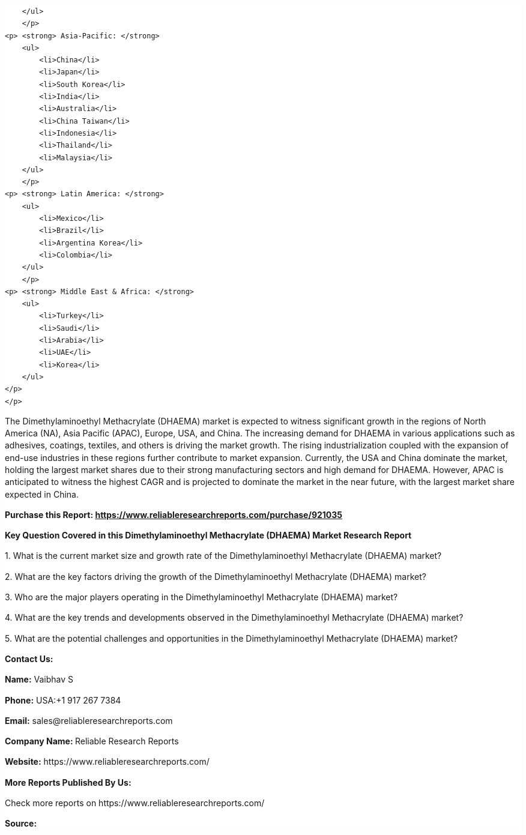         </ul>
        </p> 
    <p> <strong> Asia-Pacific: </strong>
        <ul>
            <li>China</li>
            <li>Japan</li>
            <li>South Korea</li>
            <li>India</li>
            <li>Australia</li>
            <li>China Taiwan</li>
            <li>Indonesia</li>
            <li>Thailand</li>
            <li>Malaysia</li>
        </ul>
        </p> 
    <p> <strong> Latin America: </strong>
        <ul>
            <li>Mexico</li>
            <li>Brazil</li>
            <li>Argentina Korea</li>
            <li>Colombia</li>
        </ul>
        </p> 
    <p> <strong> Middle East & Africa: </strong>
        <ul>
            <li>Turkey</li>
            <li>Saudi</li>
            <li>Arabia</li>
            <li>UAE</li>
            <li>Korea</li>
        </ul>
    </p>
    </p>
<p><p>The Dimethylaminoethyl Methacrylate (DHAEMA) market is expected to witness significant growth in the regions of North America (NA), Asia Pacific (APAC), Europe, USA, and China. The increasing demand for DHAEMA in various applications such as adhesives, coatings, textiles, and others is driving the market growth. The rising industrialization coupled with the expansion of end-use industries in these regions further contribute to market expansion. Currently, the USA and China dominate the market, holding the largest market shares due to their strong manufacturing sectors and high demand for DHAEMA. However, APAC is anticipated to witness the highest CAGR and is projected to dominate the market in the near future, with the largest market share expected in China.</p></p>
<p><strong>Purchase this Report: </strong><a href="https://www.reliableresearchreports.com/purchase/921035"><strong>https://www.reliableresearchreports.com/purchase/921035</strong></a></p>
<p><strong>Key Question Covered in this Dimethylaminoethyl Methacrylate (DHAEMA) Market Research Report</strong></p>
<p><p>1. What is the current market size and growth rate of the Dimethylaminoethyl Methacrylate (DHAEMA) market?</p><p>2. What are the key factors driving the growth of the Dimethylaminoethyl Methacrylate (DHAEMA) market?</p><p>3. Who are the major players operating in the Dimethylaminoethyl Methacrylate (DHAEMA) market?</p><p>4. What are the key trends and developments observed in the Dimethylaminoethyl Methacrylate (DHAEMA) market?</p><p>5. What are the potential challenges and opportunities in the Dimethylaminoethyl Methacrylate (DHAEMA) market?</p></p>
<p><strong>Contact Us:</strong></p>
<p><strong>Name:</strong> Vaibhav S</p>
<p><strong>Phone:</strong> USA:+1 917 267 7384</p>
<p><strong>Email:</strong> sales@reliableresearchreports.com</p>
<p><strong>Company Name: </strong>Reliable Research Reports</p>
<p><strong>Website:</strong> https://www.reliableresearchreports.com/</p>
<p><strong>More Reports Published By Us:</strong></p>
<p>Check more reports on https://www.reliableresearchreports.com/</p>
<p><strong>Source:</strong> </p>
